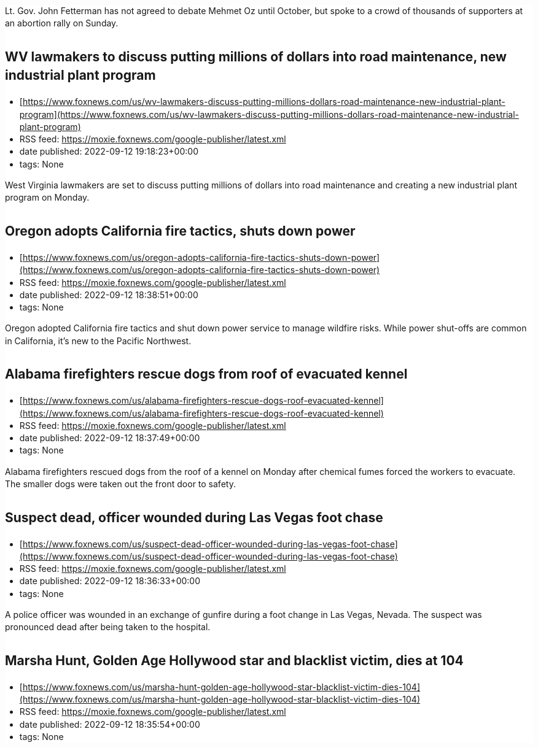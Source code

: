 Lt. Gov. John Fetterman has not agreed to debate Mehmet Oz until October, but spoke to a crowd of thousands of supporters at an abortion rally on Sunday.

## WV lawmakers to discuss putting millions of dollars into road maintenance, new industrial plant program
 - [https://www.foxnews.com/us/wv-lawmakers-discuss-putting-millions-dollars-road-maintenance-new-industrial-plant-program](https://www.foxnews.com/us/wv-lawmakers-discuss-putting-millions-dollars-road-maintenance-new-industrial-plant-program)
 - RSS feed: https://moxie.foxnews.com/google-publisher/latest.xml
 - date published: 2022-09-12 19:18:23+00:00
 - tags: None

West Virginia lawmakers are set to discuss putting millions of dollars into road maintenance and creating a new industrial plant program on Monday.

## Oregon adopts California fire tactics, shuts down power
 - [https://www.foxnews.com/us/oregon-adopts-california-fire-tactics-shuts-down-power](https://www.foxnews.com/us/oregon-adopts-california-fire-tactics-shuts-down-power)
 - RSS feed: https://moxie.foxnews.com/google-publisher/latest.xml
 - date published: 2022-09-12 18:38:51+00:00
 - tags: None

Oregon adopted California fire tactics and shut down power service to manage wildfire risks. While power shut-offs are common in California, it’s new to the Pacific Northwest.

## Alabama firefighters rescue dogs from roof of evacuated kennel
 - [https://www.foxnews.com/us/alabama-firefighters-rescue-dogs-roof-evacuated-kennel](https://www.foxnews.com/us/alabama-firefighters-rescue-dogs-roof-evacuated-kennel)
 - RSS feed: https://moxie.foxnews.com/google-publisher/latest.xml
 - date published: 2022-09-12 18:37:49+00:00
 - tags: None

Alabama firefighters rescued dogs from the roof of a kennel on Monday after chemical fumes forced the workers to evacuate. The smaller dogs were taken out the front door to safety.

## Suspect dead, officer wounded during Las Vegas foot chase
 - [https://www.foxnews.com/us/suspect-dead-officer-wounded-during-las-vegas-foot-chase](https://www.foxnews.com/us/suspect-dead-officer-wounded-during-las-vegas-foot-chase)
 - RSS feed: https://moxie.foxnews.com/google-publisher/latest.xml
 - date published: 2022-09-12 18:36:33+00:00
 - tags: None

A police officer was wounded in an exchange of gunfire during a foot change in Las Vegas, Nevada. The suspect was pronounced dead after being taken to the hospital.

## Marsha Hunt, Golden Age Hollywood star and blacklist victim, dies at 104
 - [https://www.foxnews.com/us/marsha-hunt-golden-age-hollywood-star-blacklist-victim-dies-104](https://www.foxnews.com/us/marsha-hunt-golden-age-hollywood-star-blacklist-victim-dies-104)
 - RSS feed: https://moxie.foxnews.com/google-publisher/latest.xml
 - date published: 2022-09-12 18:35:54+00:00
 - tags: None
